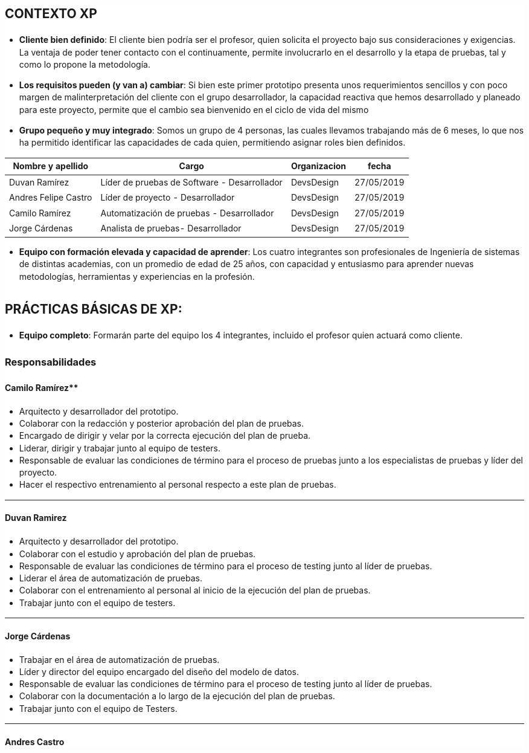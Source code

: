 ## CONTEXTO XP 
- **Cliente bien definido**: El cliente bien podría ser el profesor, quien solicita el proyecto bajo sus consideraciones y exigencias. La ventaja de poder tener contacto con el continuamente, permite involucrarlo en el desarrollo y la etapa de pruebas, tal y como lo propone la metodología.

- **Los requisitos pueden (y van a) cambiar**: Si bien este primer prototipo presenta unos requerimientos sencillos y con poco margen de malinterpretación del cliente con el grupo desarrollador, la capacidad reactiva que hemos desarrollado y planeado para este proyecto, permite que el cambio sea bienvenido en el ciclo de vida del mismo

- **Grupo pequeño y muy integrado**: Somos un grupo de 4 personas, las cuales llevamos trabajando más de 6 meses, lo que nos ha permitido identificar las capacidades de cada quien, permitiendo asignar roles bien definidos.


|Nombre y apellido|Cargo       |Organizacion      |fecha             |
|-----------------|------------|------------------|------------------|
|Duvan Ramírez|Líder de pruebas de Software - Desarrollador|DevsDesign|27/05/2019|
|Andres Felipe Castro|Líder de proyecto - Desarrollador|DevsDesign|27/05/2019|
|Camilo Ramírez|Automatización de pruebas - Desarrollador|DevsDesign|27/05/2019|
|Jorge Cárdenas|Analista de pruebas- Desarrollador|DevsDesign|27/05/2019|

- **Equipo con formación elevada y capacidad de aprender**: Los cuatro integrantes son profesionales de Ingeniería de sistemas de distintas academias, con un promedio de edad de 25 años, con capacidad  y entusiasmo para aprender nuevas metodologías, herramientas y experiencias en la profesión.

## PRÁCTICAS BÁSICAS DE XP:
- **Equipo completo**: Formarán parte del equipo los 4 integrantes, incluido el profesor quien actuará como cliente. 

### Responsabilidades
#### Camilo Ramírez**
- Arquitecto y desarrollador del prototipo.
- Colaborar con la redacción y posterior aprobación del plan de pruebas.
- Encargado de dirigir y velar por la correcta ejecución del plan de prueba.
- Liderar, dirigir y trabajar junto al equipo de testers.
- Responsable de evaluar las condiciones de término para el proceso de pruebas junto a los especialistas de pruebas y líder del proyecto.
- Hacer el respectivo entrenamiento al personal respecto a este plan de pruebas.
---
#### **Duvan Ramirez**
- Arquitecto y desarrollador del prototipo.
- Colaborar con el estudio y aprobación del plan de pruebas.
- Responsable de evaluar las condiciones de término para el proceso de testing junto al líder de pruebas.
- Liderar el área de automatización de pruebas.
- Colaborar con el entrenamiento al personal al inicio de la ejecución del plan de pruebas.
- Trabajar junto con el equipo de testers.
---
#### **Jorge Cárdenas**
- Trabajar en el área de automatización de pruebas.
- Líder y director del equipo encargado del diseño del modelo de datos.
- Responsable de evaluar las condiciones de término para el proceso de testing junto al líder de pruebas.
- Colaborar con la documentación a lo largo de la ejecución del plan de pruebas.
- Trabajar junto con el equipo de Testers.
---
#### **Andres Castro**
